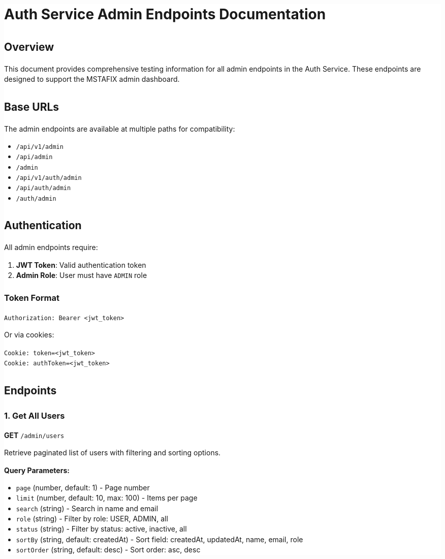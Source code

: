 # Auth Service Admin Endpoints Documentation

## Overview

This document provides comprehensive testing information for all admin endpoints in the Auth Service. These endpoints are designed to support the MSTAFIX admin dashboard.

## Base URLs

The admin endpoints are available at multiple paths for compatibility:
- `/api/v1/admin`
- `/api/admin` 
- `/admin`
- `/api/v1/auth/admin`
- `/api/auth/admin`
- `/auth/admin`

## Authentication

All admin endpoints require:
1. **JWT Token**: Valid authentication token
2. **Admin Role**: User must have `ADMIN` role

### Token Format
```
Authorization: Bearer <jwt_token>
```

Or via cookies:
```
Cookie: token=<jwt_token>
Cookie: authToken=<jwt_token>
```

## Endpoints

### 1. Get All Users
**GET** `/admin/users`

Retrieve paginated list of users with filtering and sorting options.

**Query Parameters:**
- `page` (number, default: 1) - Page number
- `limit` (number, default: 10, max: 100) - Items per page
- `search` (string) - Search in name and email
- `role` (string) - Filter by role: USER, ADMIN, all
- `status` (string) - Filter by status: active, inactive, all
- `sortBy` (string, default: createdAt) - Sort field: createdAt, updatedAt, name, email, role
- `sortOrder` (string, default: desc) - Sort order: asc, desc
